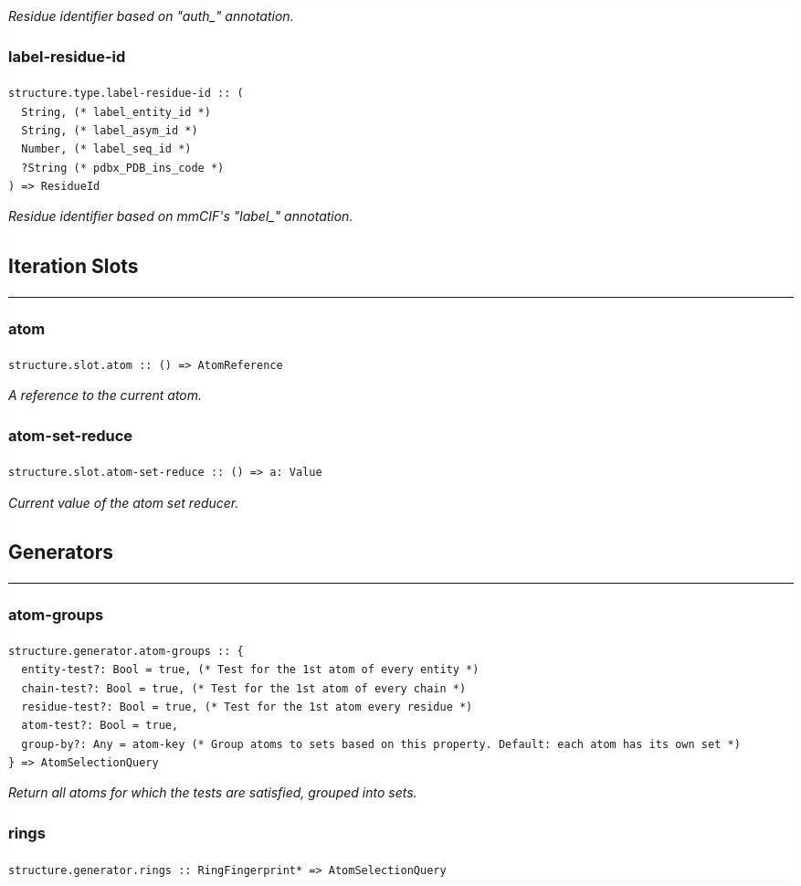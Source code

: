 *Residue identifier based on "auth_" annotation.*

### **label-residue-id**
```
structure.type.label-residue-id :: (
  String, (* label_entity_id *)
  String, (* label_asym_id *)
  Number, (* label_seq_id *)
  ?String (* pdbx_PDB_ins_code *)
) => ResidueId
```

*Residue identifier based on mmCIF's "label_" annotation.*

## Iteration Slots

-------------------

### **atom**
```
structure.slot.atom :: () => AtomReference
```

*A reference to the current atom.*

### **atom-set-reduce**
```
structure.slot.atom-set-reduce :: () => a: Value
```

*Current value of the atom set reducer.*

## Generators

-------------------

### **atom-groups**
```
structure.generator.atom-groups :: {
  entity-test?: Bool = true, (* Test for the 1st atom of every entity *)
  chain-test?: Bool = true, (* Test for the 1st atom of every chain *)
  residue-test?: Bool = true, (* Test for the 1st atom every residue *)
  atom-test?: Bool = true, 
  group-by?: Any = atom-key (* Group atoms to sets based on this property. Default: each atom has its own set *)
} => AtomSelectionQuery
```

*Return all atoms for which the tests are satisfied, grouped into sets.*

### **rings**
```
structure.generator.rings :: RingFingerprint* => AtomSelectionQuery
```
